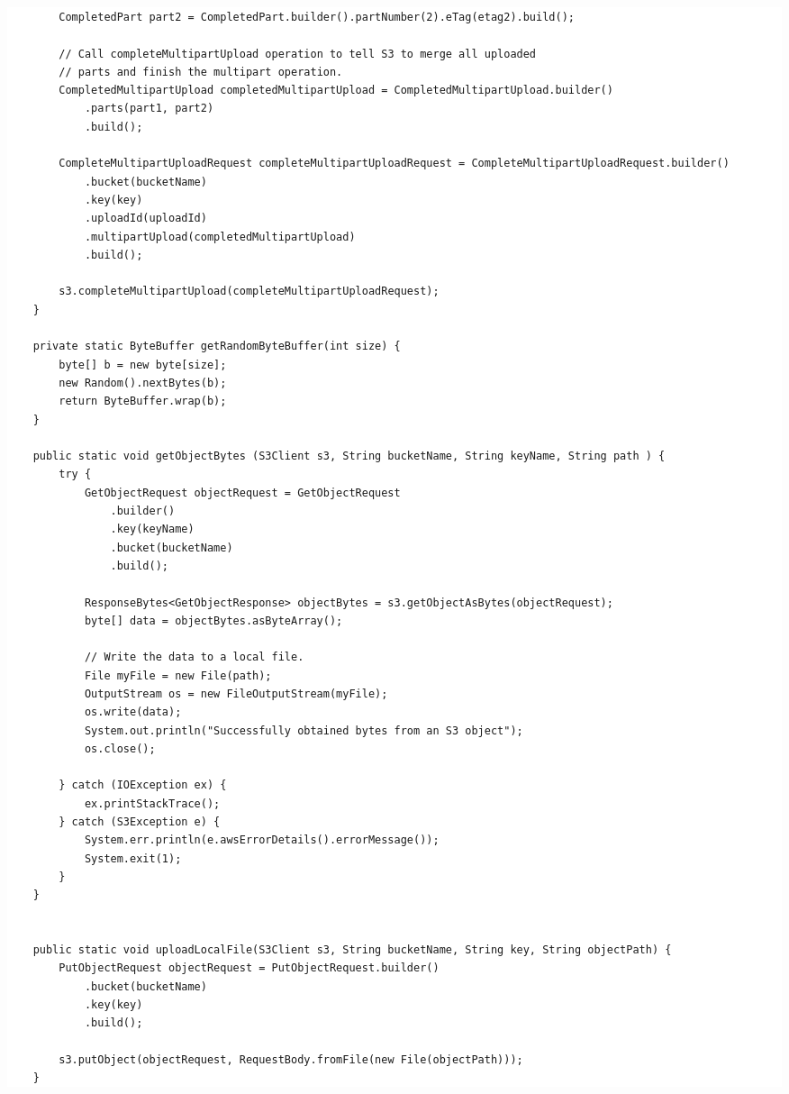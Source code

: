 ```
        CompletedPart part2 = CompletedPart.builder().partNumber(2).eTag(etag2).build();

        // Call completeMultipartUpload operation to tell S3 to merge all uploaded
        // parts and finish the multipart operation.
        CompletedMultipartUpload completedMultipartUpload = CompletedMultipartUpload.builder()
            .parts(part1, part2)
            .build();

        CompleteMultipartUploadRequest completeMultipartUploadRequest = CompleteMultipartUploadRequest.builder()
            .bucket(bucketName)
            .key(key)
            .uploadId(uploadId)
            .multipartUpload(completedMultipartUpload)
            .build();

        s3.completeMultipartUpload(completeMultipartUploadRequest);
    }

    private static ByteBuffer getRandomByteBuffer(int size) {
        byte[] b = new byte[size];
        new Random().nextBytes(b);
        return ByteBuffer.wrap(b);
    }

    public static void getObjectBytes (S3Client s3, String bucketName, String keyName, String path ) {
        try {
            GetObjectRequest objectRequest = GetObjectRequest
                .builder()
                .key(keyName)
                .bucket(bucketName)
                .build();

            ResponseBytes<GetObjectResponse> objectBytes = s3.getObjectAsBytes(objectRequest);
            byte[] data = objectBytes.asByteArray();

            // Write the data to a local file.
            File myFile = new File(path);
            OutputStream os = new FileOutputStream(myFile);
            os.write(data);
            System.out.println("Successfully obtained bytes from an S3 object");
            os.close();

        } catch (IOException ex) {
            ex.printStackTrace();
        } catch (S3Exception e) {
            System.err.println(e.awsErrorDetails().errorMessage());
            System.exit(1);
        }
    }


    public static void uploadLocalFile(S3Client s3, String bucketName, String key, String objectPath) {
        PutObjectRequest objectRequest = PutObjectRequest.builder()
            .bucket(bucketName)
            .key(key)
            .build();

        s3.putObject(objectRequest, RequestBody.fromFile(new File(objectPath)));
    }

```
